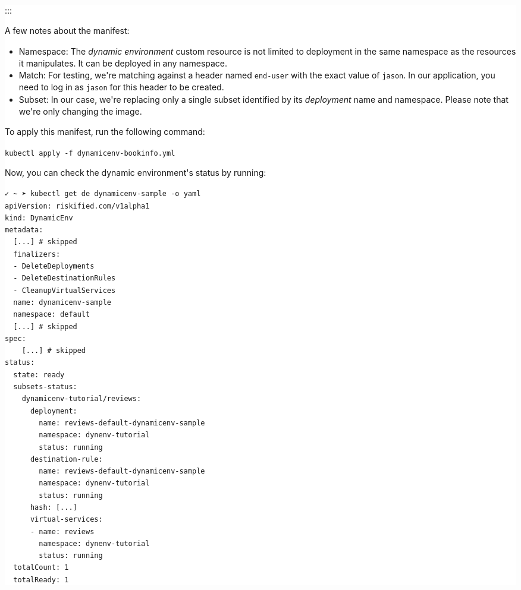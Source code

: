 :::

A few notes about the manifest:

* Namespace: The _dynamic environment_ custom resource is not limited to deployment in the same
  namespace as the resources it manipulates. It can be deployed in any namespace.
* Match: For testing, we're matching against a header named `end-user` with the exact value
  of `jason`. In our application, you need to log in as `jason` for this header to be created.
* Subset: In our case, we're replacing only a single subset identified by its _deployment_ name and
  namespace. Please note that we're only changing the image.

To apply this manifest, run the following command:

```shell
kubectl apply -f dynamicenv-bookinfo.yml
```

Now, you can check the dynamic environment's status by running:

```shell
✓ ~ ➤ kubectl get de dynamicenv-sample -o yaml
apiVersion: riskified.com/v1alpha1
kind: DynamicEnv
metadata:
  [...] # skipped
  finalizers:
  - DeleteDeployments
  - DeleteDestinationRules
  - CleanupVirtualServices
  name: dynamicenv-sample
  namespace: default
  [...] # skipped
spec:
    [...] # skipped
status:
  state: ready
  subsets-status:
    dynamicenv-tutorial/reviews:
      deployment:
        name: reviews-default-dynamicenv-sample
        namespace: dynenv-tutorial
        status: running
      destination-rule:
        name: reviews-default-dynamicenv-sample
        namespace: dynenv-tutorial
        status: running
      hash: [...]
      virtual-services:
      - name: reviews
        namespace: dynenv-tutorial
        status: running
  totalCount: 1
  totalReady: 1
```


[bookinfo]: https://istio.io/v1.17/docs/examples/bookinfo/